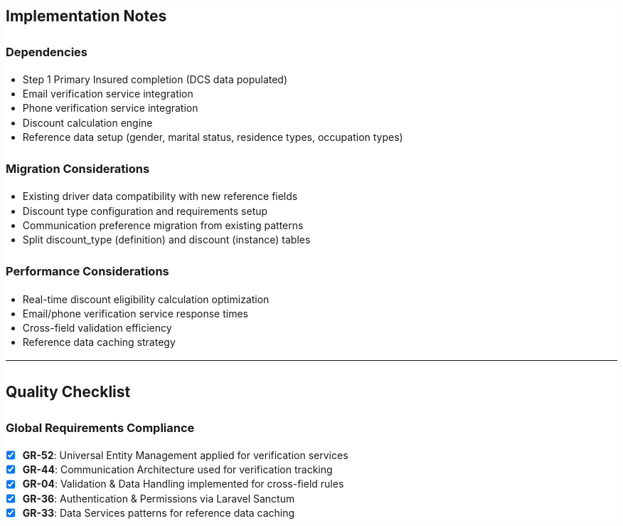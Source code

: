 
## Implementation Notes

### Dependencies
- Step 1 Primary Insured completion (DCS data populated)
- Email verification service integration
- Phone verification service integration
- Discount calculation engine
- Reference data setup (gender, marital status, residence types, occupation types)

### Migration Considerations
- Existing driver data compatibility with new reference fields
- Discount type configuration and requirements setup
- Communication preference migration from existing patterns
- Split discount_type (definition) and discount (instance) tables

### Performance Considerations
- Real-time discount eligibility calculation optimization
- Email/phone verification service response times
- Cross-field validation efficiency
- Reference data caching strategy

---

## Quality Checklist

### Global Requirements Compliance
- [x] **GR-52**: Universal Entity Management applied for verification services
- [x] **GR-44**: Communication Architecture used for verification tracking
- [x] **GR-04**: Validation & Data Handling implemented for cross-field rules
- [x] **GR-36**: Authentication & Permissions via Laravel Sanctum
- [x] **GR-33**: Data Services patterns for reference data caching